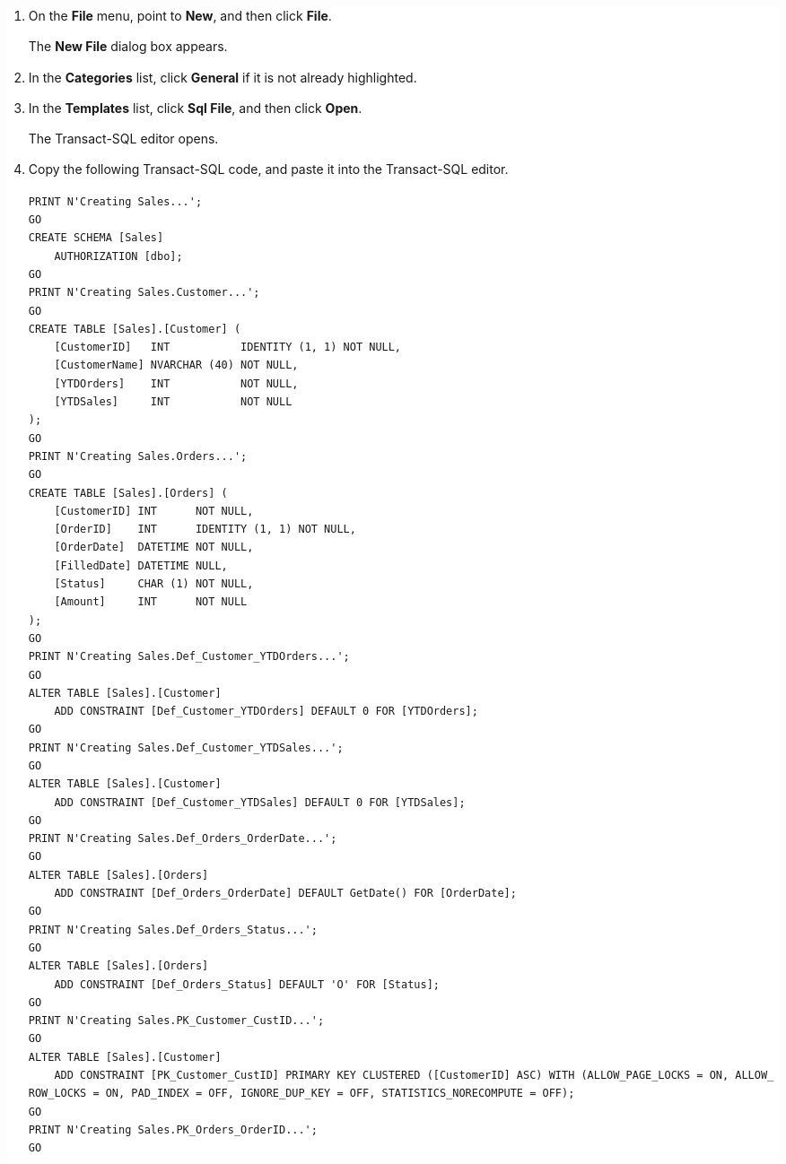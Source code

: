 1.  On the **File** menu, point to **New**, and then click **File**.  
  
    The **New File** dialog box appears.  
  
2.  In the **Categories** list, click **General** if it is not already highlighted.  
  
3.  In the **Templates** list, click **Sql File**, and then click **Open**.  
  
    The Transact\-SQL editor opens.  
  
4.  Copy the following Transact\-SQL code, and paste it into the Transact\-SQL editor.  
  
    ```  
    PRINT N'Creating Sales...';  
    GO  
    CREATE SCHEMA [Sales]  
        AUTHORIZATION [dbo];  
    GO  
    PRINT N'Creating Sales.Customer...';  
    GO  
    CREATE TABLE [Sales].[Customer] (  
        [CustomerID]   INT           IDENTITY (1, 1) NOT NULL,  
        [CustomerName] NVARCHAR (40) NOT NULL,  
        [YTDOrders]    INT           NOT NULL,  
        [YTDSales]     INT           NOT NULL  
    );  
    GO  
    PRINT N'Creating Sales.Orders...';  
    GO  
    CREATE TABLE [Sales].[Orders] (  
        [CustomerID] INT      NOT NULL,  
        [OrderID]    INT      IDENTITY (1, 1) NOT NULL,  
        [OrderDate]  DATETIME NOT NULL,  
        [FilledDate] DATETIME NULL,  
        [Status]     CHAR (1) NOT NULL,  
        [Amount]     INT      NOT NULL  
    );  
    GO  
    PRINT N'Creating Sales.Def_Customer_YTDOrders...';  
    GO  
    ALTER TABLE [Sales].[Customer]  
        ADD CONSTRAINT [Def_Customer_YTDOrders] DEFAULT 0 FOR [YTDOrders];  
    GO  
    PRINT N'Creating Sales.Def_Customer_YTDSales...';  
    GO  
    ALTER TABLE [Sales].[Customer]  
        ADD CONSTRAINT [Def_Customer_YTDSales] DEFAULT 0 FOR [YTDSales];  
    GO  
    PRINT N'Creating Sales.Def_Orders_OrderDate...';  
    GO  
    ALTER TABLE [Sales].[Orders]  
        ADD CONSTRAINT [Def_Orders_OrderDate] DEFAULT GetDate() FOR [OrderDate];  
    GO  
    PRINT N'Creating Sales.Def_Orders_Status...';  
    GO  
    ALTER TABLE [Sales].[Orders]  
        ADD CONSTRAINT [Def_Orders_Status] DEFAULT 'O' FOR [Status];  
    GO  
    PRINT N'Creating Sales.PK_Customer_CustID...';  
    GO  
    ALTER TABLE [Sales].[Customer]  
        ADD CONSTRAINT [PK_Customer_CustID] PRIMARY KEY CLUSTERED ([CustomerID] ASC) WITH (ALLOW_PAGE_LOCKS = ON, ALLOW_ROW_LOCKS = ON, PAD_INDEX = OFF, IGNORE_DUP_KEY = OFF, STATISTICS_NORECOMPUTE = OFF);  
    GO  
    PRINT N'Creating Sales.PK_Orders_OrderID...';  
    GO  